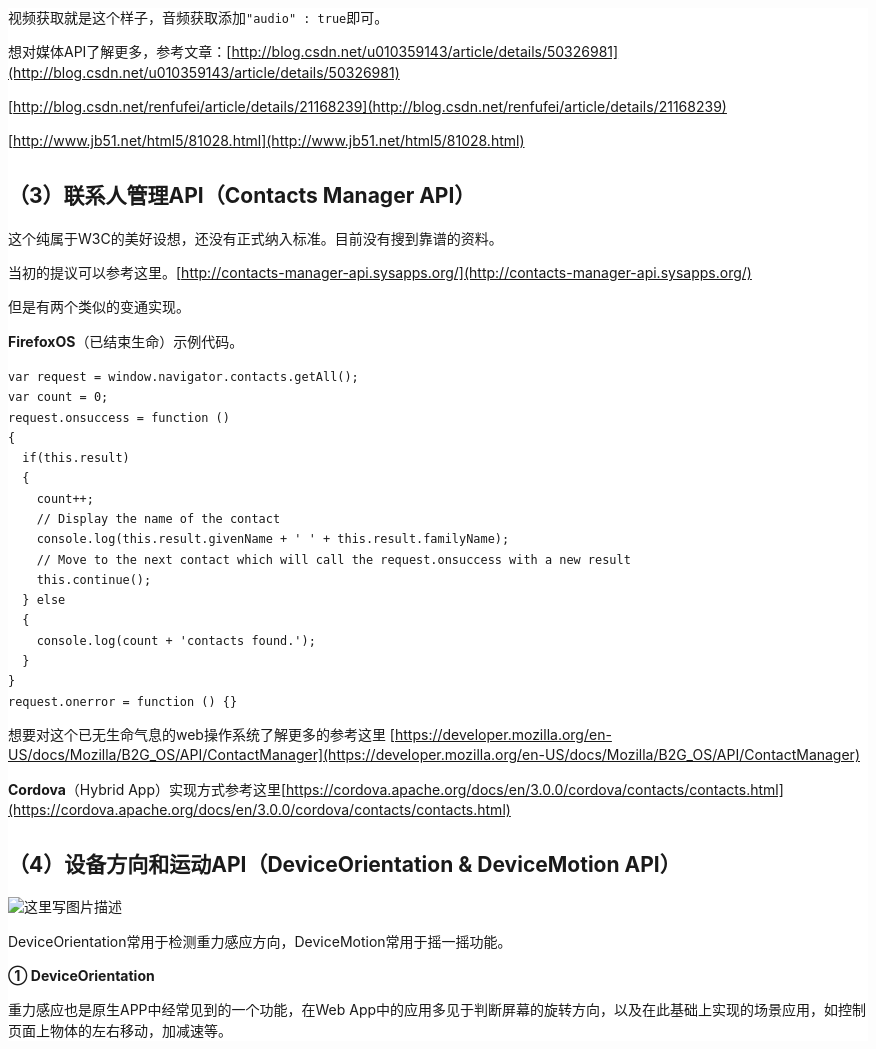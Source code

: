 视频获取就是这个样子，音频获取添加`"audio" : true`即可。

想对媒体API了解更多，参考文章：[http://blog.csdn.net/u010359143/article/details/50326981](http://blog.csdn.net/u010359143/article/details/50326981)

[http://blog.csdn.net/renfufei/article/details/21168239](http://blog.csdn.net/renfufei/article/details/21168239)

[http://www.jb51.net/html5/81028.html](http://www.jb51.net/html5/81028.html)

**（3）联系人管理API（Contacts Manager API）**
-------------------------------------

这个纯属于W3C的美好设想，还没有正式纳入标准。目前没有搜到靠谱的资料。

当初的提议可以参考这里。[http://contacts-manager-api.sysapps.org/](http://contacts-manager-api.sysapps.org/)

但是有两个类似的变通实现。

**FirefoxOS**（已结束生命）示例代码。

```
var request = window.navigator.contacts.getAll();
var count = 0;
request.onsuccess = function () 
{
  if(this.result) 
  {
    count++;
    // Display the name of the contact
    console.log(this.result.givenName + ' ' + this.result.familyName);
    // Move to the next contact which will call the request.onsuccess with a new result
    this.continue();
  } else 
  {
    console.log(count + 'contacts found.');
  }
}
request.onerror = function () {}
```

想要对这个已无生命气息的web操作系统了解更多的参考这里 [https://developer.mozilla.org/en-US/docs/Mozilla/B2G_OS/API/ContactManager](https://developer.mozilla.org/en-US/docs/Mozilla/B2G_OS/API/ContactManager)

**Cordova**（Hybrid App）实现方式参考这里[https://cordova.apache.org/docs/en/3.0.0/cordova/contacts/contacts.html](https://cordova.apache.org/docs/en/3.0.0/cordova/contacts/contacts.html)


**（4）设备方向和运动API（DeviceOrientation & DeviceMotion API）**
-------------------------------------------------------

![这里写图片描述](http://7xj7hx.com1.z0.glb.clouddn.com/csdn_img/20161016203415812)

DeviceOrientation常用于检测重力感应方向，DeviceMotion常用于摇一摇功能。

**① DeviceOrientation**

重力感应也是原生APP中经常见到的一个功能，在Web App中的应用多见于判断屏幕的旋转方向，以及在此基础上实现的场景应用，如控制页面上物体的左右移动，加减速等。
